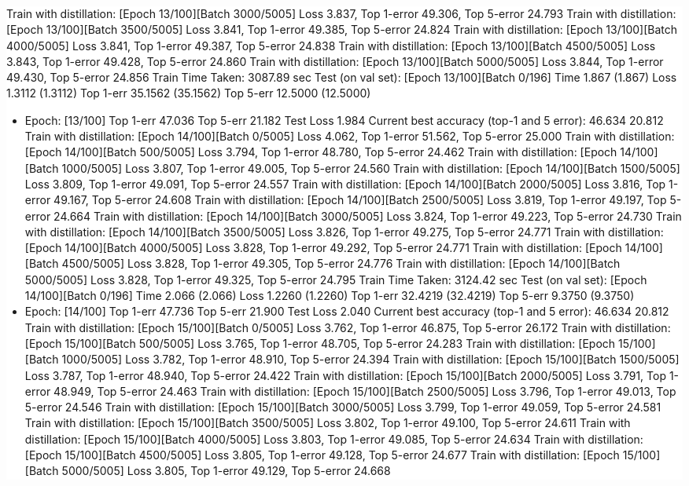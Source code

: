   Train with distillation: [Epoch 13/100][Batch 3000/5005]	 Loss 3.837, Top 1-error 49.306, Top 5-error 24.793
  Train with distillation: [Epoch 13/100][Batch 3500/5005]	 Loss 3.841, Top 1-error 49.385, Top 5-error 24.824
  Train with distillation: [Epoch 13/100][Batch 4000/5005]	 Loss 3.841, Top 1-error 49.387, Top 5-error 24.838
  Train with distillation: [Epoch 13/100][Batch 4500/5005]	 Loss 3.843, Top 1-error 49.428, Top 5-error 24.860
  Train with distillation: [Epoch 13/100][Batch 5000/5005]	 Loss 3.844, Top 1-error 49.430, Top 5-error 24.856
  Train 	 Time Taken: 3087.89 sec
  Test (on val set): [Epoch 13/100][Batch 0/196]	Time 1.867 (1.867)	Loss 1.3112 (1.3112)	Top 1-err 35.1562 (35.1562)	Top 5-err 12.5000 (12.5000)
* Epoch: [13/100]	 Top 1-err 47.036  Top 5-err 21.182	 Test Loss 1.984
  Current best accuracy (top-1 and 5 error): 46.634 20.812
  Train with distillation: [Epoch 14/100][Batch 0/5005]	 Loss 4.062, Top 1-error 51.562, Top 5-error 25.000
  Train with distillation: [Epoch 14/100][Batch 500/5005]	 Loss 3.794, Top 1-error 48.780, Top 5-error 24.462
  Train with distillation: [Epoch 14/100][Batch 1000/5005]	 Loss 3.807, Top 1-error 49.005, Top 5-error 24.560
  Train with distillation: [Epoch 14/100][Batch 1500/5005]	 Loss 3.809, Top 1-error 49.091, Top 5-error 24.557
  Train with distillation: [Epoch 14/100][Batch 2000/5005]	 Loss 3.816, Top 1-error 49.167, Top 5-error 24.608
  Train with distillation: [Epoch 14/100][Batch 2500/5005]	 Loss 3.819, Top 1-error 49.197, Top 5-error 24.664
  Train with distillation: [Epoch 14/100][Batch 3000/5005]	 Loss 3.824, Top 1-error 49.223, Top 5-error 24.730
  Train with distillation: [Epoch 14/100][Batch 3500/5005]	 Loss 3.826, Top 1-error 49.275, Top 5-error 24.771
  Train with distillation: [Epoch 14/100][Batch 4000/5005]	 Loss 3.828, Top 1-error 49.292, Top 5-error 24.771
  Train with distillation: [Epoch 14/100][Batch 4500/5005]	 Loss 3.828, Top 1-error 49.305, Top 5-error 24.776
  Train with distillation: [Epoch 14/100][Batch 5000/5005]	 Loss 3.828, Top 1-error 49.325, Top 5-error 24.795
  Train 	 Time Taken: 3124.42 sec
  Test (on val set): [Epoch 14/100][Batch 0/196]	Time 2.066 (2.066)	Loss 1.2260 (1.2260)	Top 1-err 32.4219 (32.4219)	Top 5-err 9.3750 (9.3750)
* Epoch: [14/100]	 Top 1-err 47.736  Top 5-err 21.900	 Test Loss 2.040
  Current best accuracy (top-1 and 5 error): 46.634 20.812
  Train with distillation: [Epoch 15/100][Batch 0/5005]	 Loss 3.762, Top 1-error 46.875, Top 5-error 26.172
  Train with distillation: [Epoch 15/100][Batch 500/5005]	 Loss 3.765, Top 1-error 48.705, Top 5-error 24.283
  Train with distillation: [Epoch 15/100][Batch 1000/5005]	 Loss 3.782, Top 1-error 48.910, Top 5-error 24.394
  Train with distillation: [Epoch 15/100][Batch 1500/5005]	 Loss 3.787, Top 1-error 48.940, Top 5-error 24.422
  Train with distillation: [Epoch 15/100][Batch 2000/5005]	 Loss 3.791, Top 1-error 48.949, Top 5-error 24.463
  Train with distillation: [Epoch 15/100][Batch 2500/5005]	 Loss 3.796, Top 1-error 49.013, Top 5-error 24.546
  Train with distillation: [Epoch 15/100][Batch 3000/5005]	 Loss 3.799, Top 1-error 49.059, Top 5-error 24.581
  Train with distillation: [Epoch 15/100][Batch 3500/5005]	 Loss 3.802, Top 1-error 49.100, Top 5-error 24.611
  Train with distillation: [Epoch 15/100][Batch 4000/5005]	 Loss 3.803, Top 1-error 49.085, Top 5-error 24.634
  Train with distillation: [Epoch 15/100][Batch 4500/5005]	 Loss 3.805, Top 1-error 49.128, Top 5-error 24.677
  Train with distillation: [Epoch 15/100][Batch 5000/5005]	 Loss 3.805, Top 1-error 49.129, Top 5-error 24.668